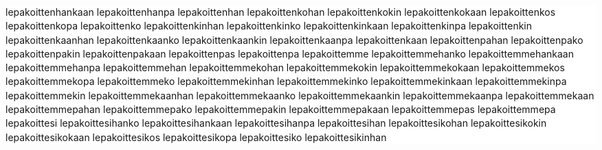 lepakoittenhankaan
lepakoittenhanpa
lepakoittenhan
lepakoittenkohan
lepakoittenkokin
lepakoittenkokaan
lepakoittenkos
lepakoittenkopa
lepakoittenko
lepakoittenkinhan
lepakoittenkinko
lepakoittenkinkaan
lepakoittenkinpa
lepakoittenkin
lepakoittenkaanhan
lepakoittenkaanko
lepakoittenkaankin
lepakoittenkaanpa
lepakoittenkaan
lepakoittenpahan
lepakoittenpako
lepakoittenpakin
lepakoittenpakaan
lepakoittenpas
lepakoittenpa
lepakoittemme
lepakoittemmehanko
lepakoittemmehankaan
lepakoittemmehanpa
lepakoittemmehan
lepakoittemmekohan
lepakoittemmekokin
lepakoittemmekokaan
lepakoittemmekos
lepakoittemmekopa
lepakoittemmeko
lepakoittemmekinhan
lepakoittemmekinko
lepakoittemmekinkaan
lepakoittemmekinpa
lepakoittemmekin
lepakoittemmekaanhan
lepakoittemmekaanko
lepakoittemmekaankin
lepakoittemmekaanpa
lepakoittemmekaan
lepakoittemmepahan
lepakoittemmepako
lepakoittemmepakin
lepakoittemmepakaan
lepakoittemmepas
lepakoittemmepa
lepakoittesi
lepakoittesihanko
lepakoittesihankaan
lepakoittesihanpa
lepakoittesihan
lepakoittesikohan
lepakoittesikokin
lepakoittesikokaan
lepakoittesikos
lepakoittesikopa
lepakoittesiko
lepakoittesikinhan